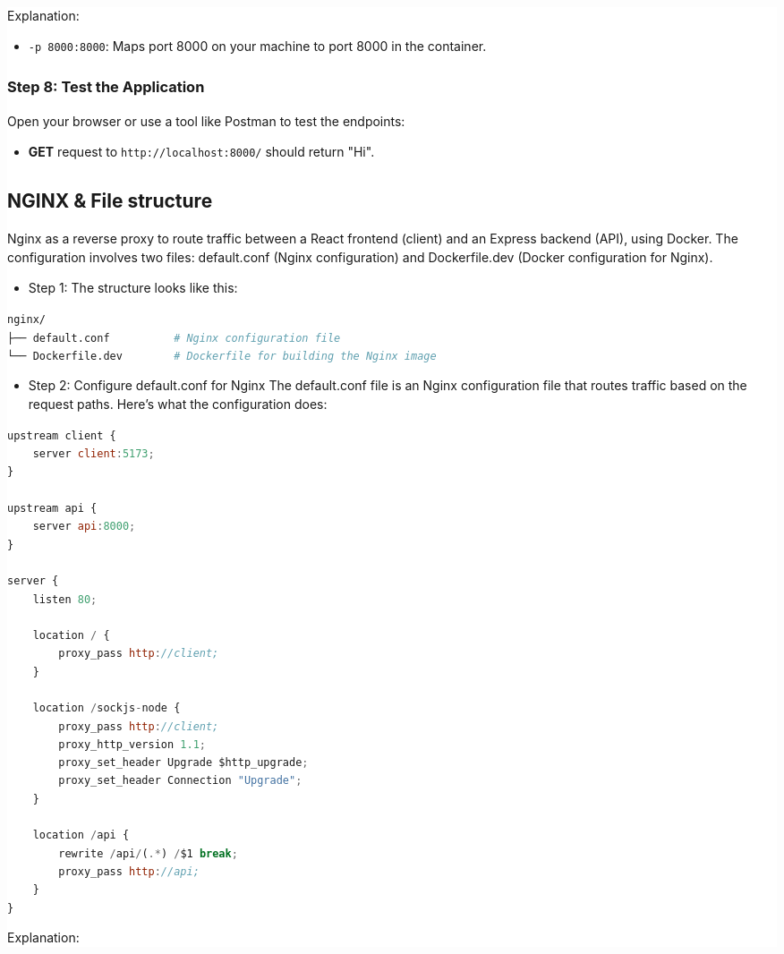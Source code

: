 Explanation:
- `-p 8000:8000`: Maps port 8000 on your machine to port 8000 in the container.

### Step 8: Test the Application

Open your browser or use a tool like Postman to test the endpoints:
- **GET** request to `http://localhost:8000/` should return "Hi".

## NGINX & File structure   
Nginx as a reverse proxy to route traffic between a React frontend (client) and an Express backend (API), using Docker. The configuration involves two files: default.conf (Nginx configuration) and Dockerfile.dev (Docker configuration for Nginx).
- Step 1: The structure looks like this:
```Bash
nginx/
├── default.conf          # Nginx configuration file
└── Dockerfile.dev        # Dockerfile for building the Nginx image 
```
- Step 2: Configure default.conf for Nginx
The default.conf file is an Nginx configuration file that routes traffic based on the request paths. Here’s what the configuration does:
```Javascript
upstream client {
    server client:5173;
}

upstream api {
    server api:8000;
}

server {
    listen 80;

    location / {
        proxy_pass http://client;
    }

    location /sockjs-node {
        proxy_pass http://client;
        proxy_http_version 1.1;
        proxy_set_header Upgrade $http_upgrade;
        proxy_set_header Connection "Upgrade";
    }

    location /api {
        rewrite /api/(.*) /$1 break;
        proxy_pass http://api;
    }
}
```
Explanation:
